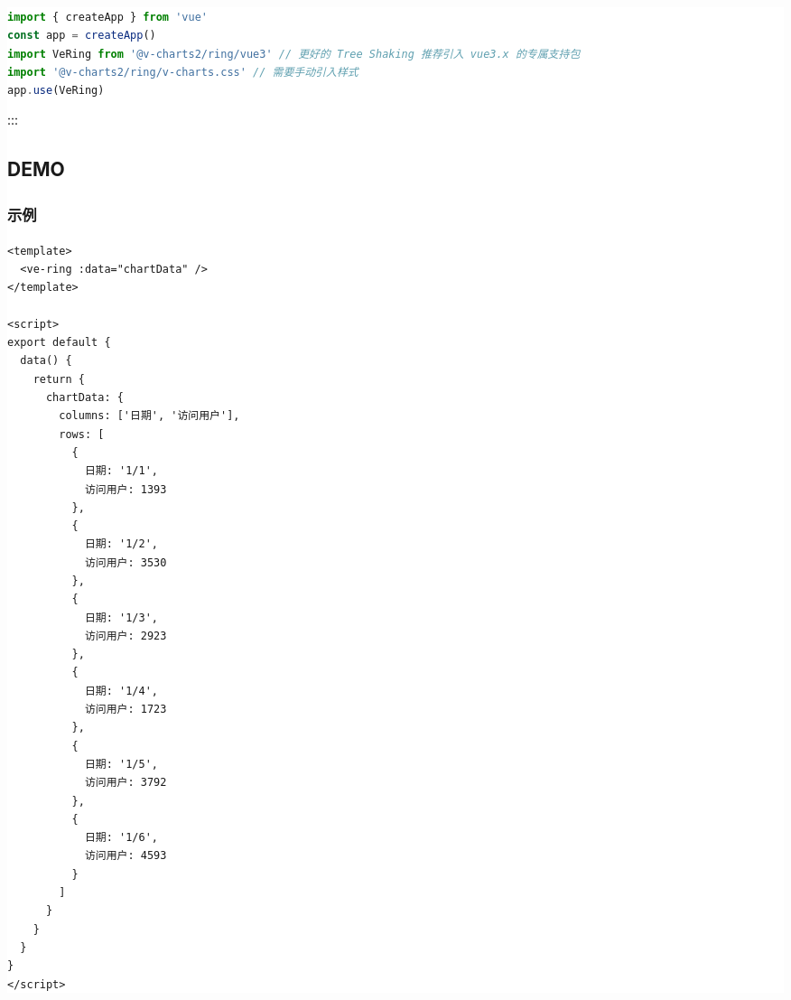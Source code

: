 ```javascript [Vue 3.x]
import { createApp } from 'vue'
const app = createApp()
import VeRing from '@v-charts2/ring/vue3' // 更好的 Tree Shaking 推荐引入 vue3.x 的专属支持包
import '@v-charts2/ring/v-charts.css' // 需要手动引入样式
app.use(VeRing)
```

:::

## DEMO

### 示例

```vue preview
<template>
  <ve-ring :data="chartData" />
</template>

<script>
export default {
  data() {
    return {
      chartData: {
        columns: ['日期', '访问用户'],
        rows: [
          {
            日期: '1/1',
            访问用户: 1393
          },
          {
            日期: '1/2',
            访问用户: 3530
          },
          {
            日期: '1/3',
            访问用户: 2923
          },
          {
            日期: '1/4',
            访问用户: 1723
          },
          {
            日期: '1/5',
            访问用户: 3792
          },
          {
            日期: '1/6',
            访问用户: 4593
          }
        ]
      }
    }
  }
}
</script>
```
